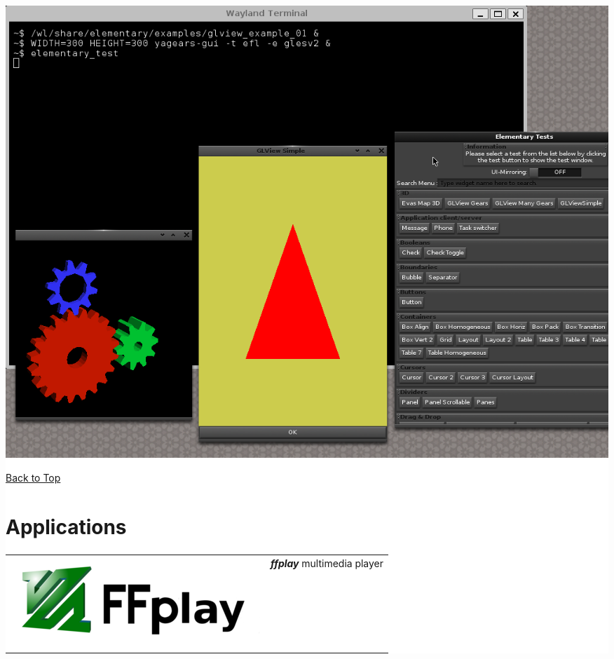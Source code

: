 ![](screenshots/efl-elementary-wayland.png)

[Back to Top](#contents)

<a name="applications"></a>

# Applications

| | |
--|--
![](diagrams/ffplay.png) | _**ffplay**_ multimedia player
